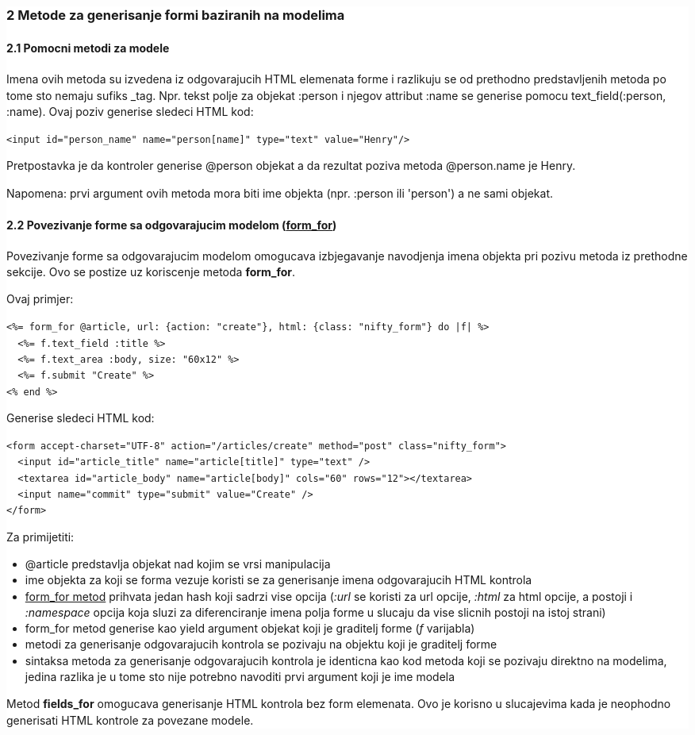 ### 2 Metode za generisanje formi baziranih na modelima

#### 2.1 Pomocni metodi za modele

Imena ovih metoda su izvedena iz odgovarajucih HTML elemenata forme i razlikuju se od prethodno predstavljenih metoda po tome sto nemaju sufiks \_tag. Npr. tekst polje za objekat :person i njegov attribut :name se generise pomocu text_field(:person, :name). Ovaj poziv generise sledeci HTML kod:

    <input id="person_name" name="person[name]" type="text" value="Henry"/>

Pretpostavka je da kontroler generise @person objekat a da rezultat poziva metoda @person.name je Henry. 

Napomena: prvi argument ovih metoda mora biti ime objekta (npr. :person ili 'person') a ne sami objekat.

#### 2.2 Povezivanje forme sa odgovarajucim modelom ([form_for](http://api.rubyonrails.org/classes/ActionView/Helpers/FormHelper.html))

Povezivanje forme sa odgovarajucim modelom omogucava izbjegavanje navodjenja imena objekta pri pozivu metoda iz prethodne sekcije. Ovo se postize uz koriscenje metoda **form_for**.

Ovaj primjer:

    <%= form_for @article, url: {action: "create"}, html: {class: "nifty_form"} do |f| %>
      <%= f.text_field :title %>
      <%= f.text_area :body, size: "60x12" %>
      <%= f.submit "Create" %>
    <% end %>

Generise sledeci HTML kod:

    <form accept-charset="UTF-8" action="/articles/create" method="post" class="nifty_form">
      <input id="article_title" name="article[title]" type="text" />
      <textarea id="article_body" name="article[body]" cols="60" rows="12"></textarea>
      <input name="commit" type="submit" value="Create" />
    </form>

Za primijetiti:

- @article predstavlja objekat nad kojim se vrsi manipulacija
- ime objekta za koji se forma vezuje koristi se za generisanje imena odgovarajucih HTML kontrola
- [form_for metod](http://api.rubyonrails.org/classes/ActionView/Helpers/FormHelper.html#method-i-form_for) prihvata jedan hash koji sadrzi vise opcija (*:url* se koristi za url opcije, *:html* za html opcije, a postoji i *:namespace* opcija koja sluzi za diferenciranje imena polja forme u slucaju da vise slicnih postoji na istoj strani)
- form_for metod generise kao yield argument objekat koji je graditelj forme (*f* varijabla)
- metodi za generisanje odgovarajucih kontrola se pozivaju na objektu koji je graditelj forme
- sintaksa metoda za generisanje odgovarajucih kontrola je identicna kao kod metoda koji se pozivaju direktno na modelima, jedina razlika je u tome sto nije potrebno navoditi prvi argument koji je ime modela


Metod **fields_for** omogucava generisanje HTML kontrola bez form elemenata. Ovo je korisno u slucajevima kada je neophodno generisati HTML kontrole za povezane modele.
